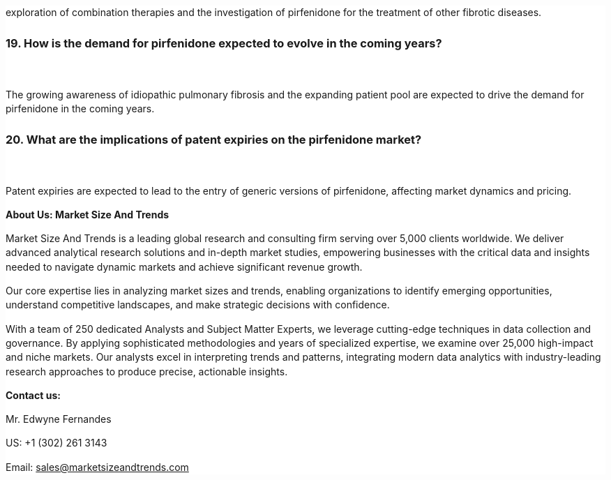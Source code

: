 exploration of combination therapies and the investigation of pirfenidone for the treatment of other fibrotic diseases.</p><h3>19. How is the demand for pirfenidone expected to evolve in the coming years?</h3><p>&nbsp;</p><p>The growing awareness of idiopathic pulmonary fibrosis and the expanding patient pool are expected to drive the demand for pirfenidone in the coming years.</p><h3>20. What are the implications of patent expiries on the pirfenidone market?</h3><p>&nbsp;</p><p>Patent expiries are expected to lead to the entry of generic versions of pirfenidone, affecting market dynamics and pricing.</p></body></html></p><p><strong>About Us:&nbsp;Market Size And Trends</strong></p><p>Market Size And Trends&nbsp;is a leading global research and consulting firm serving over 5,000 clients worldwide. We deliver advanced analytical research solutions and in-depth market studies, empowering businesses with the critical data and insights needed to navigate dynamic markets and achieve significant revenue growth.</p><p>Our core expertise lies in analyzing market sizes and trends, enabling organizations to identify emerging opportunities, understand competitive landscapes, and make strategic decisions with confidence.</p><p>With a team of 250 dedicated Analysts and Subject Matter Experts, we leverage cutting-edge techniques in data collection and governance. By applying sophisticated methodologies and years of specialized expertise, we examine over 25,000 high-impact and niche markets. Our analysts excel in interpreting trends and patterns, integrating modern data analytics with industry-leading research approaches to produce precise, actionable insights.</p><p><strong>Contact us:</strong></p><p>Mr. Edwyne Fernandes</p><p>US: +1 (302) 261 3143</p><p>Email: <a href="mailto:sales@marketsizeandtrends.com">sales@marketsizeandtrends.com</a>&nbsp;</p>
